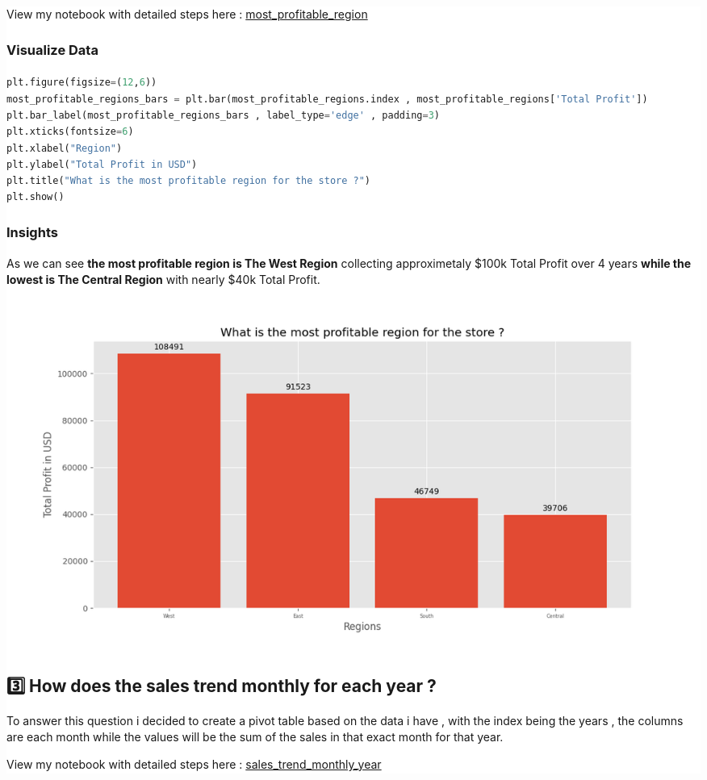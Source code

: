 View my notebook with detailed steps here : [most_profitable_region](most_profitable_region.ipynb)

### Visualize Data

```python
plt.figure(figsize=(12,6))
most_profitable_regions_bars = plt.bar(most_profitable_regions.index , most_profitable_regions['Total Profit'])
plt.bar_label(most_profitable_regions_bars , label_type='edge' , padding=3)
plt.xticks(fontsize=6)
plt.xlabel("Region")
plt.ylabel("Total Profit in USD")
plt.title("What is the most profitable region for the store ?")
plt.show()
```

### Insights

As we can see **the most profitable region is The West Region** collecting approximetaly $100k Total Profit over 4 years **while the lowest is The Central Region** with nearly $40k Total Profit.

![Question 1](/figures/question_2_fig.png)

## 3️⃣ How does the sales trend monthly for each year ?

To answer this question i decided to create a pivot table based on the data i have , with the index being the years , the columns are each month while the values will be the sum of the sales in that exact month for that year.

View my notebook with detailed steps here : [sales_trend_monthly_year](/sales_trends_monthly_per_year.ipynb)
